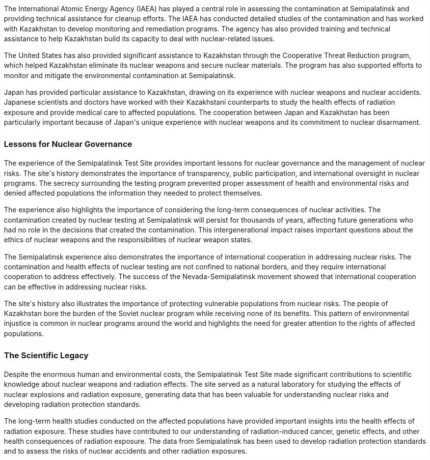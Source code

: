 The International Atomic Energy Agency (IAEA) has played a central role in assessing the contamination at Semipalatinsk and providing technical assistance for cleanup efforts. The IAEA has conducted detailed studies of the contamination and has worked with Kazakhstan to develop monitoring and remediation programs. The agency has also provided training and technical assistance to help Kazakhstan build its capacity to deal with nuclear-related issues.

The United States has also provided significant assistance to Kazakhstan through the Cooperative Threat Reduction program, which helped Kazakhstan eliminate its nuclear weapons and secure nuclear materials. The program has also supported efforts to monitor and mitigate the environmental contamination at Semipalatinsk.

Japan has provided particular assistance to Kazakhstan, drawing on its experience with nuclear weapons and nuclear accidents. Japanese scientists and doctors have worked with their Kazakhstani counterparts to study the health effects of radiation exposure and provide medical care to affected populations. The cooperation between Japan and Kazakhstan has been particularly important because of Japan's unique experience with nuclear weapons and its commitment to nuclear disarmament.

### Lessons for Nuclear Governance

The experience of the Semipalatinsk Test Site provides important lessons for nuclear governance and the management of nuclear risks. The site's history demonstrates the importance of transparency, public participation, and international oversight in nuclear programs. The secrecy surrounding the testing program prevented proper assessment of health and environmental risks and denied affected populations the information they needed to protect themselves.

The experience also highlights the importance of considering the long-term consequences of nuclear activities. The contamination created by nuclear testing at Semipalatinsk will persist for thousands of years, affecting future generations who had no role in the decisions that created the contamination. This intergenerational impact raises important questions about the ethics of nuclear weapons and the responsibilities of nuclear weapon states.

The Semipalatinsk experience also demonstrates the importance of international cooperation in addressing nuclear risks. The contamination and health effects of nuclear testing are not confined to national borders, and they require international cooperation to address effectively. The success of the Nevada-Semipalatinsk movement showed that international cooperation can be effective in addressing nuclear risks.

The site's history also illustrates the importance of protecting vulnerable populations from nuclear risks. The people of Kazakhstan bore the burden of the Soviet nuclear program while receiving none of its benefits. This pattern of environmental injustice is common in nuclear programs around the world and highlights the need for greater attention to the rights of affected populations.

### The Scientific Legacy

Despite the enormous human and environmental costs, the Semipalatinsk Test Site made significant contributions to scientific knowledge about nuclear weapons and radiation effects. The site served as a natural laboratory for studying the effects of nuclear explosions and radiation exposure, generating data that has been valuable for understanding nuclear risks and developing radiation protection standards.

The long-term health studies conducted on the affected populations have provided important insights into the health effects of radiation exposure. These studies have contributed to our understanding of radiation-induced cancer, genetic effects, and other health consequences of radiation exposure. The data from Semipalatinsk has been used to develop radiation protection standards and to assess the risks of nuclear accidents and other radiation exposures.

